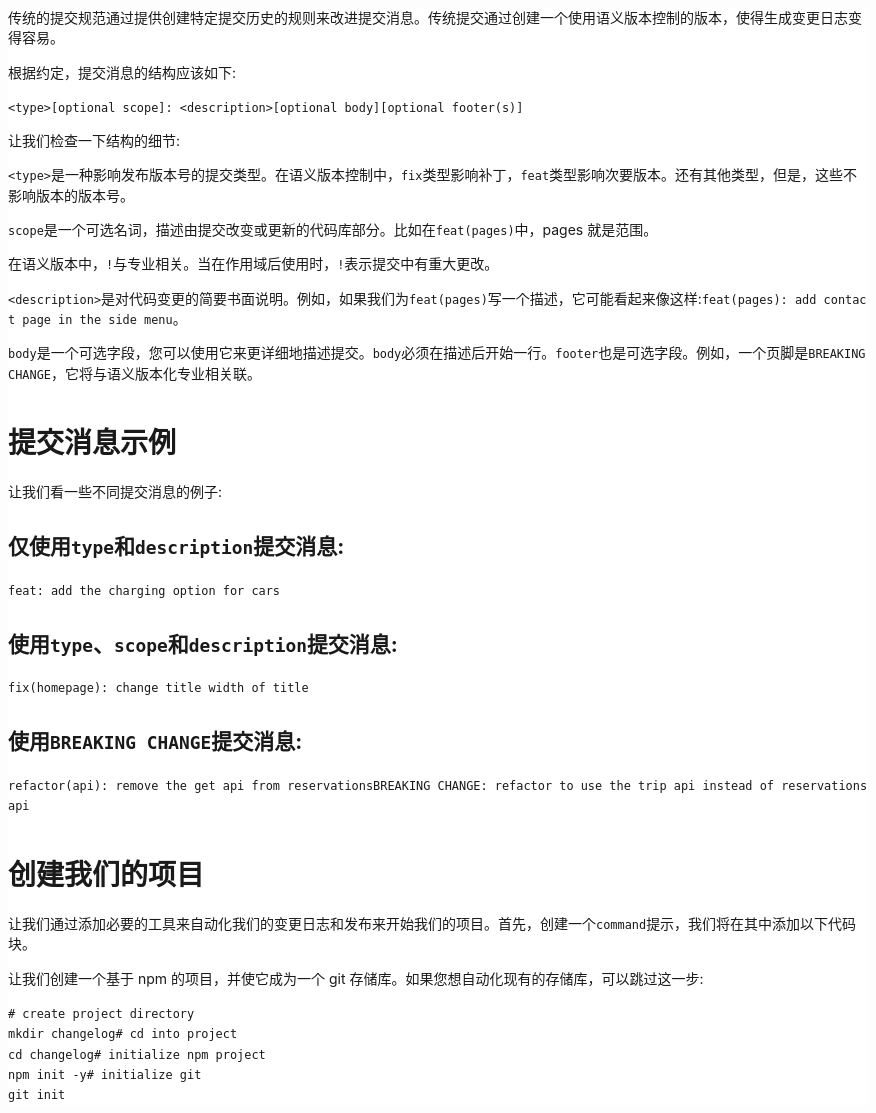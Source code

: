 传统的提交规范通过提供创建特定提交历史的规则来改进提交消息。传统提交通过创建一个使用语义版本控制的版本，使得生成变更日志变得容易。

根据约定，提交消息的结构应该如下:

```
<type>[optional scope]: <description>[optional body][optional footer(s)]
```

让我们检查一下结构的细节:

`<type>`是一种影响发布版本号的提交类型。在语义版本控制中，`fix`类型影响补丁，`feat`类型影响次要版本。还有其他类型，但是，这些不影响版本的版本号。

`scope`是一个可选名词，描述由提交改变或更新的代码库部分。比如在`feat(pages)`中，pages 就是范围。

在语义版本中，`!`与专业相关。当在作用域后使用时，`!`表示提交中有重大更改。

`<description>`是对代码变更的简要书面说明。例如，如果我们为`feat(pages)`写一个描述，它可能看起来像这样:`feat(pages): add contact page in the side menu`。

`body`是一个可选字段，您可以使用它来更详细地描述提交。`body`必须在描述后开始一行。`footer`也是可选字段。例如，一个页脚是`BREAKING CHANGE`，它将与语义版本化专业相关联。

# 提交消息示例

让我们看一些不同提交消息的例子:

## 仅使用`type`和`description`提交消息:

```
feat: add the charging option for cars
```

## 使用`type`、`scope`和`description`提交消息:

```
fix(homepage): change title width of title
```

## 使用`BREAKING CHANGE`提交消息:

```
refactor(api): remove the get api from reservationsBREAKING CHANGE: refactor to use the trip api instead of reservations api
```

# 创建我们的项目

让我们通过添加必要的工具来自动化我们的变更日志和发布来开始我们的项目。首先，创建一个`command`提示，我们将在其中添加以下代码块。

让我们创建一个基于 npm 的项目，并使它成为一个 git 存储库。如果您想自动化现有的存储库，可以跳过这一步:

```
# create project directory
mkdir changelog# cd into project
cd changelog# initialize npm project
npm init -y# initialize git
git init
```
